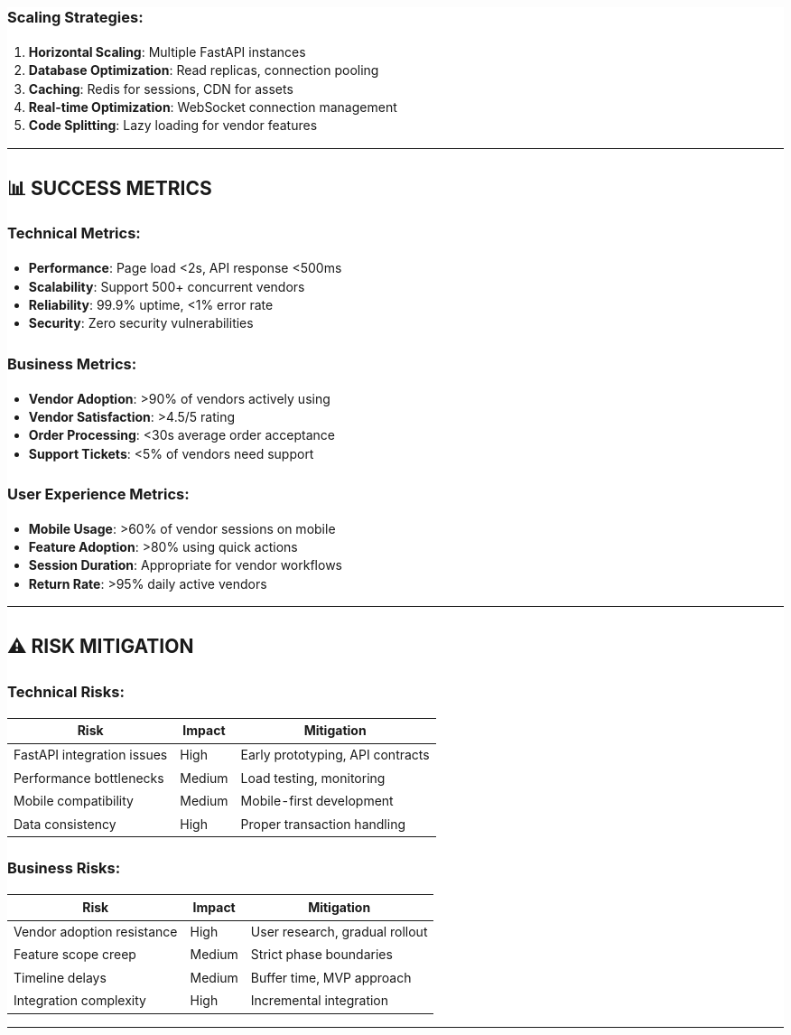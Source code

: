 ### Scaling Strategies:
1. **Horizontal Scaling**: Multiple FastAPI instances
2. **Database Optimization**: Read replicas, connection pooling
3. **Caching**: Redis for sessions, CDN for assets
4. **Real-time Optimization**: WebSocket connection management
5. **Code Splitting**: Lazy loading for vendor features

---

## 📊 SUCCESS METRICS

### Technical Metrics:
- **Performance**: Page load <2s, API response <500ms
- **Scalability**: Support 500+ concurrent vendors
- **Reliability**: 99.9% uptime, <1% error rate
- **Security**: Zero security vulnerabilities

### Business Metrics:
- **Vendor Adoption**: >90% of vendors actively using
- **Vendor Satisfaction**: >4.5/5 rating
- **Order Processing**: <30s average order acceptance
- **Support Tickets**: <5% of vendors need support

### User Experience Metrics:
- **Mobile Usage**: >60% of vendor sessions on mobile
- **Feature Adoption**: >80% using quick actions
- **Session Duration**: Appropriate for vendor workflows
- **Return Rate**: >95% daily active vendors

---

## ⚠️ RISK MITIGATION

### Technical Risks:
| Risk | Impact | Mitigation |
|------|--------|------------|
| FastAPI integration issues | High | Early prototyping, API contracts |
| Performance bottlenecks | Medium | Load testing, monitoring |
| Mobile compatibility | Medium | Mobile-first development |
| Data consistency | High | Proper transaction handling |

### Business Risks:
| Risk | Impact | Mitigation |
|------|--------|------------|
| Vendor adoption resistance | High | User research, gradual rollout |
| Feature scope creep | Medium | Strict phase boundaries |
| Timeline delays | Medium | Buffer time, MVP approach |
| Integration complexity | High | Incremental integration |

---